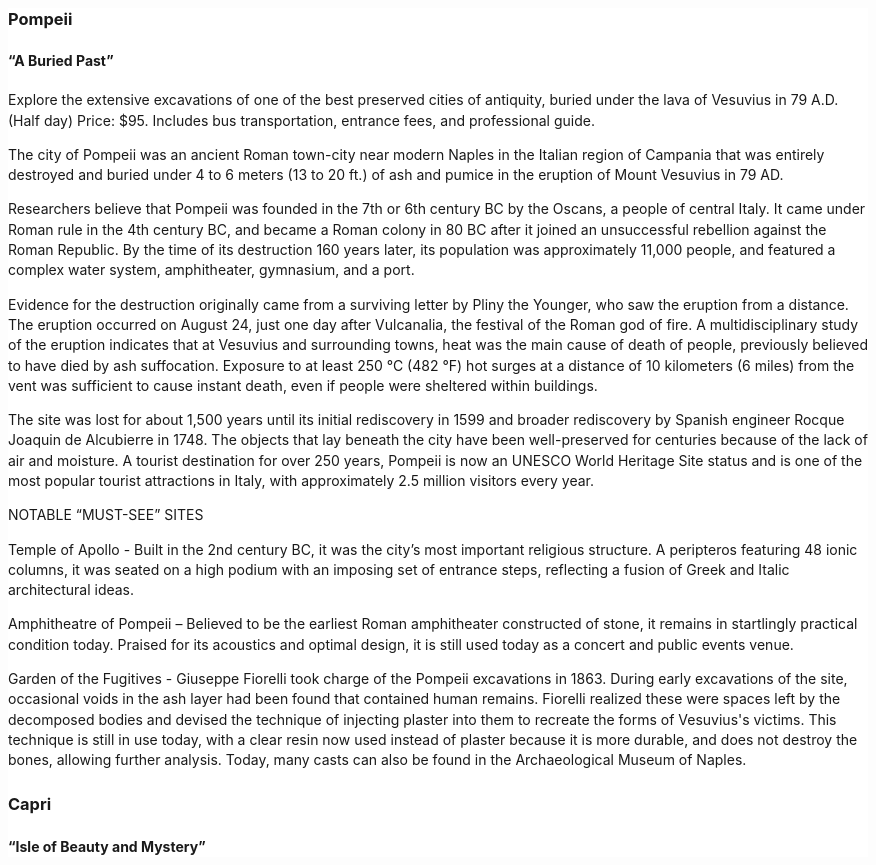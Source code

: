 ### Pompeii
#### “A Buried Past”

Explore the extensive excavations of one of the best preserved cities of antiquity, buried under the lava of Vesuvius in 79 A.D.  (Half day)
Price: $95. Includes bus transportation, entrance fees, and professional guide.


The city of Pompeii was an ancient Roman town-city near modern Naples in the Italian region of Campania that was entirely destroyed and buried under 4 to 6 meters (13 to 20 ft.) of ash and pumice in the eruption of Mount Vesuvius in 79 AD.

Researchers believe that Pompeii was founded in the 7th or 6th century BC by the Oscans, a people of central Italy. It came under Roman rule in the 4th century BC, and became a Roman colony in 80 BC after it joined an unsuccessful rebellion against the Roman Republic. By the time of its destruction 160 years later, its population was approximately 11,000 people, and featured a complex water system, amphitheater, gymnasium, and a port.

Evidence for the destruction originally came from a surviving letter by Pliny the Younger, who saw the eruption from a distance. The eruption occurred on August 24, just one day after Vulcanalia, the festival of the Roman god of fire. A multidisciplinary study of the eruption indicates that at Vesuvius and surrounding towns, heat was the main cause of death of people, previously believed to have died by ash suffocation. Exposure to at least 250 °C (482 °F) hot surges at a distance of 10 kilometers (6 miles) from the vent was sufficient to cause instant death, even if people were sheltered within buildings.

The site was lost for about 1,500 years until its initial rediscovery in 1599 and broader rediscovery by Spanish engineer Rocque Joaquin de Alcubierre in 1748. The objects that lay beneath the city have been well-preserved for centuries because of the lack of air and moisture.
A tourist destination for over 250 years, Pompeii is now an UNESCO World Heritage Site status and is one of the most popular tourist attractions in Italy, with approximately 2.5 million visitors every year.

NOTABLE “MUST-SEE” SITES

Temple of Apollo - Built in the 2nd century BC, it was the city’s most important religious structure. A peripteros featuring 48 ionic columns, it was seated on a high podium with an imposing set of entrance steps, reflecting a fusion of Greek and Italic architectural ideas.

Amphitheatre of Pompeii – Believed to be the earliest Roman amphitheater constructed of stone, it remains in startlingly practical condition today. Praised for its acoustics and optimal design, it is still used today as a concert and public events venue.

Garden of the Fugitives - Giuseppe Fiorelli took charge of the Pompeii excavations in 1863. During early excavations of the site, occasional voids in the ash layer had been found that contained human remains. Fiorelli realized these were spaces left by the decomposed bodies and devised the technique of injecting plaster into them to recreate the forms of Vesuvius's victims. This technique is still in use today, with a clear resin now used instead of plaster because it is more durable, and does not destroy the bones, allowing further analysis. Today, many casts can also be found in the Archaeological Museum of Naples.

### Capri
#### “Isle of Beauty and Mystery”
